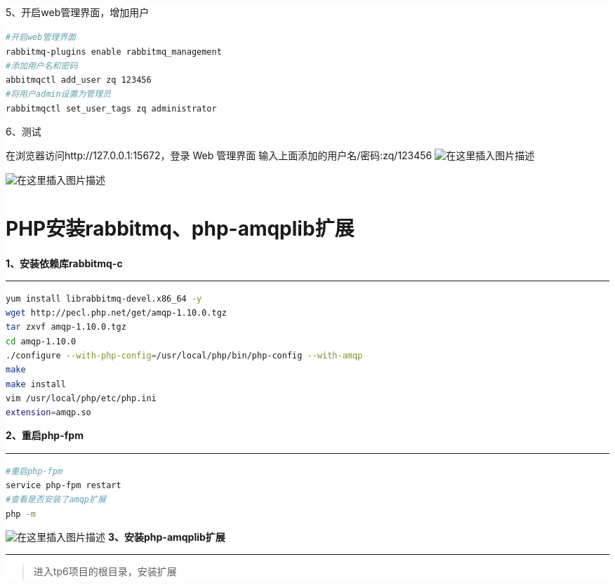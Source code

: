 5、开启web管理界面，增加用户

```bash
#开启web管理界面
rabbitmq-plugins enable rabbitmq_management
#添加用户名和密码
abbitmqctl add_user zq 123456
#将用户admin设置为管理员
rabbitmqctl set_user_tags zq administrator
```

6、测试

在浏览器访问http://127.0.0.1:15672，登录 Web 管理界面
输入上面添加的用户名/密码:zq/123456
![在这里插入图片描述](https://img-blog.csdnimg.cn/20210513102531983.png?x-oss-process=image/watermark,type_ZmFuZ3poZW5naGVpdGk,shadow_10,text_aHR0cHM6Ly9ibG9nLmNzZG4ubmV0L2h6YnNrYWs=,size_16,color_FFFFFF,t_70)

![在这里插入图片描述](https://img-blog.csdnimg.cn/20210513093812782.png?x-oss-process=image/watermark,type_ZmFuZ3poZW5naGVpdGk,shadow_10,text_aHR0cHM6Ly9ibG9nLmNzZG4ubmV0L2h6YnNrYWs=,size_16,color_FFFFFF,t_70)

# PHP安装rabbitmq、php-amqplib扩展

**1、安装依赖库rabbitmq-c**

---

```bash
yum install librabbitmq-devel.x86_64 -y  
wget http://pecl.php.net/get/amqp-1.10.0.tgz 
tar zxvf amqp-1.10.0.tgz  
cd amqp-1.10.0  
./configure --with-php-config=/usr/local/php/bin/php-config --with-amqp  
make  
make install  
vim /usr/local/php/etc/php.ini  
extension=amqp.so
```

**2、重启php-fpm**

---

```bash
#重启php-fpm
service php-fpm restart
#查看是否安装了amqp扩展
php -m
```

![在这里插入图片描述](https://img-blog.csdnimg.cn/20210513093859620.png?x-oss-process=image/watermark,type_ZmFuZ3poZW5naGVpdGk,shadow_10,text_aHR0cHM6Ly9ibG9nLmNzZG4ubmV0L2h6YnNrYWs=,size_16,color_FFFFFF,t_70)
**3、安装php-amqplib扩展**

---

> 进入tp6项目的根目录，安装扩展
